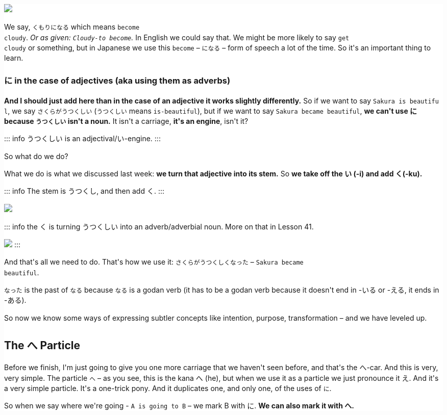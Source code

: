 ![](image821.webp)

We say, <code>くもりになる</code> which means <code>become cloudy</code>. *Or as given: <code>Cloudy-to become</code>.* In English we could say that. We might be more likely to say <code>get cloudy</code> or something, but in Japanese we use this <code>become</code> – <code>になる</code> – form of speech a lot of the time. So it's an important thing to learn.

### に in the case of adjectives (aka using them as adverbs)

**And I should just add here than in the case of an adjective it works slightly differently.** So if we want to say <code>Sakura is beautiful</code>, we say <code>さくらがうつくしい</code> (<code>うつくしい</code> means <code>is-beautiful</code>), but if we want to say <code>Sakura became beautiful</code>, **we can't use に because <code>うつくしい</code> isn't a noun.** It isn't a carriage, **it's an engine**, isn't it?

::: info
うつくしい is an adjectival/い-engine.
:::

So what do we do?

What we do is what we discussed last week: **we turn that adjective into its stem.** So **we take off the い (-i) and add く(-ku).**

::: info
The stem is うつくし, and then add く.
:::

![](image560.webp)  

::: info
the く is turning うつくしい into an adverb/adverbial noun. More on that in Lesson 41.

![](image254.webp)
:::

And that's all we need to do. That's how we use it: <code>さくらがうつくしくなった</code> – <code>Sakura became beautiful</code>.

<code>なった</code> is the past of <code>なる</code> because <code>なる</code> is a godan verb (it has to be a godan verb because it doesn't end in -いる or -える, it ends in -ある).

So now we know some ways of expressing subtler concepts like intention, purpose, transformation – and we have leveled up.

## The へ Particle

Before we finish, I'm just going to give you one more carriage that we haven't seen before, and that's the へ-car. And this is very, very simple. The particle <code>へ</code> – as you see, this is the kana へ (he), but when we use it as a particle we just pronounce it え. And it's a very simple particle. It's a one-trick pony. And it duplicates one, and only one, of the uses of <code>に</code>.

So when we say where we're going - <code>A is going to B</code> – we mark B with に. **We can also mark it with へ.**
